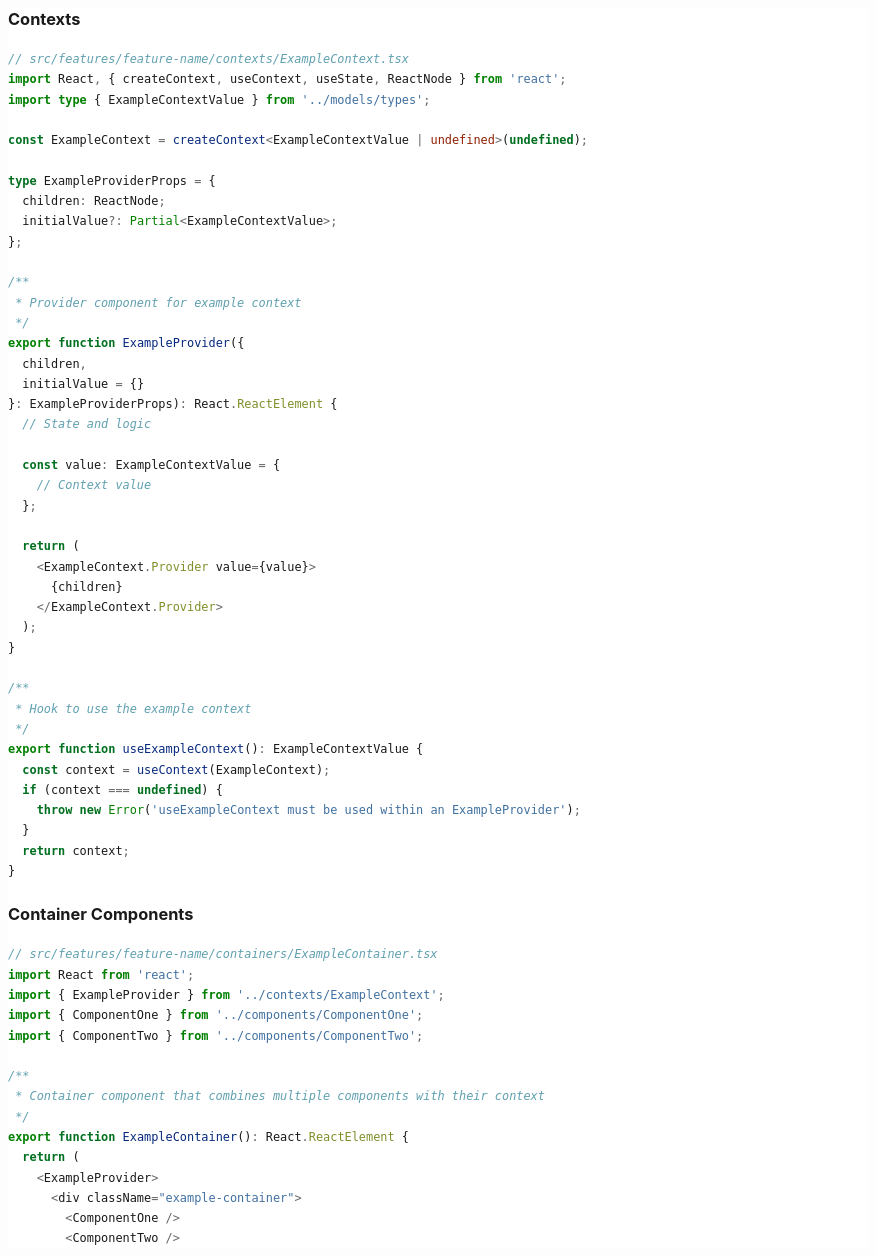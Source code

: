 ### Contexts

```typescript
// src/features/feature-name/contexts/ExampleContext.tsx
import React, { createContext, useContext, useState, ReactNode } from 'react';
import type { ExampleContextValue } from '../models/types';

const ExampleContext = createContext<ExampleContextValue | undefined>(undefined);

type ExampleProviderProps = {
  children: ReactNode;
  initialValue?: Partial<ExampleContextValue>;
};

/**
 * Provider component for example context
 */
export function ExampleProvider({ 
  children, 
  initialValue = {} 
}: ExampleProviderProps): React.ReactElement {
  // State and logic
  
  const value: ExampleContextValue = {
    // Context value
  };
  
  return (
    <ExampleContext.Provider value={value}>
      {children}
    </ExampleContext.Provider>
  );
}

/**
 * Hook to use the example context
 */
export function useExampleContext(): ExampleContextValue {
  const context = useContext(ExampleContext);
  if (context === undefined) {
    throw new Error('useExampleContext must be used within an ExampleProvider');
  }
  return context;
}
```

### Container Components

```typescript
// src/features/feature-name/containers/ExampleContainer.tsx
import React from 'react';
import { ExampleProvider } from '../contexts/ExampleContext';
import { ComponentOne } from '../components/ComponentOne';
import { ComponentTwo } from '../components/ComponentTwo';

/**
 * Container component that combines multiple components with their context
 */
export function ExampleContainer(): React.ReactElement {
  return (
    <ExampleProvider>
      <div className="example-container">
        <ComponentOne />
        <ComponentTwo />
```